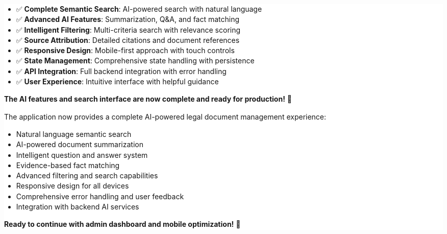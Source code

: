 - ✅ **Complete Semantic Search**: AI-powered search with natural language
- ✅ **Advanced AI Features**: Summarization, Q&A, and fact matching
- ✅ **Intelligent Filtering**: Multi-criteria search with relevance scoring
- ✅ **Source Attribution**: Detailed citations and document references
- ✅ **Responsive Design**: Mobile-first approach with touch controls
- ✅ **State Management**: Comprehensive state handling with persistence
- ✅ **API Integration**: Full backend integration with error handling
- ✅ **User Experience**: Intuitive interface with helpful guidance

**The AI features and search interface are now complete and ready for production!** 🎉

The application now provides a complete AI-powered legal document management experience:
- Natural language semantic search
- AI-powered document summarization
- Intelligent question and answer system
- Evidence-based fact matching
- Advanced filtering and search capabilities
- Responsive design for all devices
- Comprehensive error handling and user feedback
- Integration with backend AI services

**Ready to continue with admin dashboard and mobile optimization!** 🚀
